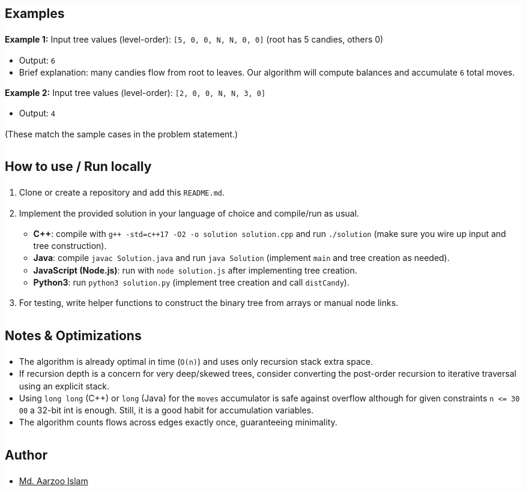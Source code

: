 ## Examples

**Example 1:**
Input tree values (level-order): `[5, 0, 0, N, N, 0, 0]` (root has 5 candies, others 0)

* Output: `6`
* Brief explanation: many candies flow from root to leaves. Our algorithm will compute balances and accumulate `6` total moves.

**Example 2:**
Input tree values (level-order): `[2, 0, 0, N, N, 3, 0]`

* Output: `4`

(These match the sample cases in the problem statement.)

## How to use / Run locally

1. Clone or create a repository and add this `README.md`.
2. Implement the provided solution in your language of choice and compile/run as usual.

   * **C++**: compile with `g++ -std=c++17 -O2 -o solution solution.cpp` and run `./solution` (make sure you wire up input and tree construction).
   * **Java**: compile `javac Solution.java` and run `java Solution` (implement `main` and tree creation as needed).
   * **JavaScript (Node.js)**: run with `node solution.js` after implementing tree creation.
   * **Python3**: run `python3 solution.py` (implement tree creation and call `distCandy`).
3. For testing, write helper functions to construct the binary tree from arrays or manual node links.

## Notes & Optimizations

* The algorithm is already optimal in time (`O(n)`) and uses only recursion stack extra space.
* If recursion depth is a concern for very deep/skewed trees, consider converting the post-order recursion to iterative traversal using an explicit stack.
* Using `long long` (C++) or `long` (Java) for the `moves` accumulator is safe against overflow although for given constraints `n <= 3000` a 32-bit int is enough. Still, it is a good habit for accumulation variables.
* The algorithm counts flows across edges exactly once, guaranteeing minimality.

## Author

* [Md. Aarzoo Islam](https://bento.me/withaarzoo)
